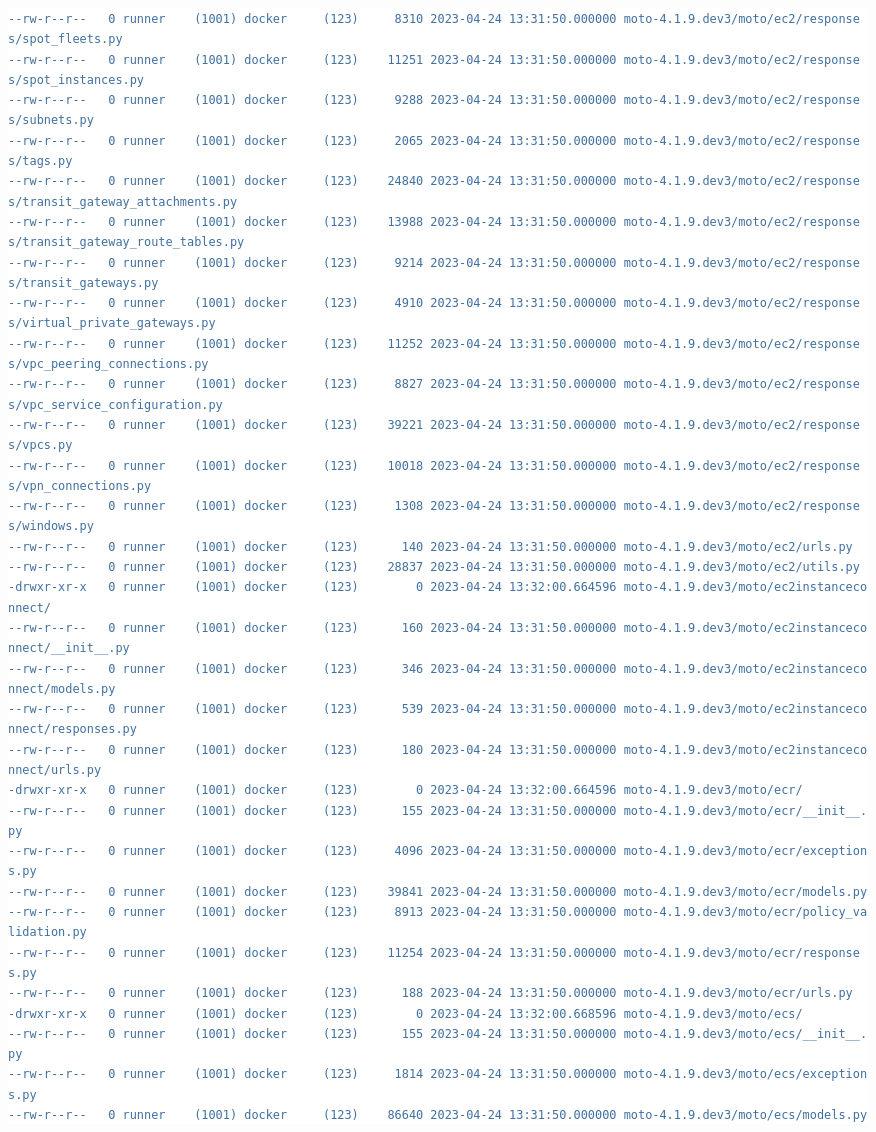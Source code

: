 ```diff
--rw-r--r--   0 runner    (1001) docker     (123)     8310 2023-04-24 13:31:50.000000 moto-4.1.9.dev3/moto/ec2/responses/spot_fleets.py
--rw-r--r--   0 runner    (1001) docker     (123)    11251 2023-04-24 13:31:50.000000 moto-4.1.9.dev3/moto/ec2/responses/spot_instances.py
--rw-r--r--   0 runner    (1001) docker     (123)     9288 2023-04-24 13:31:50.000000 moto-4.1.9.dev3/moto/ec2/responses/subnets.py
--rw-r--r--   0 runner    (1001) docker     (123)     2065 2023-04-24 13:31:50.000000 moto-4.1.9.dev3/moto/ec2/responses/tags.py
--rw-r--r--   0 runner    (1001) docker     (123)    24840 2023-04-24 13:31:50.000000 moto-4.1.9.dev3/moto/ec2/responses/transit_gateway_attachments.py
--rw-r--r--   0 runner    (1001) docker     (123)    13988 2023-04-24 13:31:50.000000 moto-4.1.9.dev3/moto/ec2/responses/transit_gateway_route_tables.py
--rw-r--r--   0 runner    (1001) docker     (123)     9214 2023-04-24 13:31:50.000000 moto-4.1.9.dev3/moto/ec2/responses/transit_gateways.py
--rw-r--r--   0 runner    (1001) docker     (123)     4910 2023-04-24 13:31:50.000000 moto-4.1.9.dev3/moto/ec2/responses/virtual_private_gateways.py
--rw-r--r--   0 runner    (1001) docker     (123)    11252 2023-04-24 13:31:50.000000 moto-4.1.9.dev3/moto/ec2/responses/vpc_peering_connections.py
--rw-r--r--   0 runner    (1001) docker     (123)     8827 2023-04-24 13:31:50.000000 moto-4.1.9.dev3/moto/ec2/responses/vpc_service_configuration.py
--rw-r--r--   0 runner    (1001) docker     (123)    39221 2023-04-24 13:31:50.000000 moto-4.1.9.dev3/moto/ec2/responses/vpcs.py
--rw-r--r--   0 runner    (1001) docker     (123)    10018 2023-04-24 13:31:50.000000 moto-4.1.9.dev3/moto/ec2/responses/vpn_connections.py
--rw-r--r--   0 runner    (1001) docker     (123)     1308 2023-04-24 13:31:50.000000 moto-4.1.9.dev3/moto/ec2/responses/windows.py
--rw-r--r--   0 runner    (1001) docker     (123)      140 2023-04-24 13:31:50.000000 moto-4.1.9.dev3/moto/ec2/urls.py
--rw-r--r--   0 runner    (1001) docker     (123)    28837 2023-04-24 13:31:50.000000 moto-4.1.9.dev3/moto/ec2/utils.py
-drwxr-xr-x   0 runner    (1001) docker     (123)        0 2023-04-24 13:32:00.664596 moto-4.1.9.dev3/moto/ec2instanceconnect/
--rw-r--r--   0 runner    (1001) docker     (123)      160 2023-04-24 13:31:50.000000 moto-4.1.9.dev3/moto/ec2instanceconnect/__init__.py
--rw-r--r--   0 runner    (1001) docker     (123)      346 2023-04-24 13:31:50.000000 moto-4.1.9.dev3/moto/ec2instanceconnect/models.py
--rw-r--r--   0 runner    (1001) docker     (123)      539 2023-04-24 13:31:50.000000 moto-4.1.9.dev3/moto/ec2instanceconnect/responses.py
--rw-r--r--   0 runner    (1001) docker     (123)      180 2023-04-24 13:31:50.000000 moto-4.1.9.dev3/moto/ec2instanceconnect/urls.py
-drwxr-xr-x   0 runner    (1001) docker     (123)        0 2023-04-24 13:32:00.664596 moto-4.1.9.dev3/moto/ecr/
--rw-r--r--   0 runner    (1001) docker     (123)      155 2023-04-24 13:31:50.000000 moto-4.1.9.dev3/moto/ecr/__init__.py
--rw-r--r--   0 runner    (1001) docker     (123)     4096 2023-04-24 13:31:50.000000 moto-4.1.9.dev3/moto/ecr/exceptions.py
--rw-r--r--   0 runner    (1001) docker     (123)    39841 2023-04-24 13:31:50.000000 moto-4.1.9.dev3/moto/ecr/models.py
--rw-r--r--   0 runner    (1001) docker     (123)     8913 2023-04-24 13:31:50.000000 moto-4.1.9.dev3/moto/ecr/policy_validation.py
--rw-r--r--   0 runner    (1001) docker     (123)    11254 2023-04-24 13:31:50.000000 moto-4.1.9.dev3/moto/ecr/responses.py
--rw-r--r--   0 runner    (1001) docker     (123)      188 2023-04-24 13:31:50.000000 moto-4.1.9.dev3/moto/ecr/urls.py
-drwxr-xr-x   0 runner    (1001) docker     (123)        0 2023-04-24 13:32:00.668596 moto-4.1.9.dev3/moto/ecs/
--rw-r--r--   0 runner    (1001) docker     (123)      155 2023-04-24 13:31:50.000000 moto-4.1.9.dev3/moto/ecs/__init__.py
--rw-r--r--   0 runner    (1001) docker     (123)     1814 2023-04-24 13:31:50.000000 moto-4.1.9.dev3/moto/ecs/exceptions.py
--rw-r--r--   0 runner    (1001) docker     (123)    86640 2023-04-24 13:31:50.000000 moto-4.1.9.dev3/moto/ecs/models.py
```
